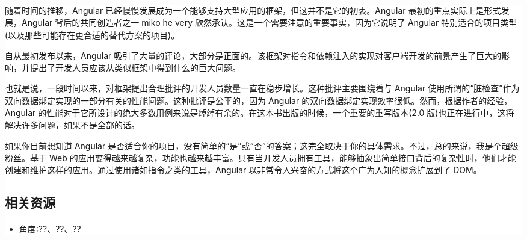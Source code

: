 随着时间的推移，Angular 已经慢慢发展成为一个能够支持大型应用的框架，但这并不是它的初衷。Angular 最初的重点实际上是形式发展，Angular 背后的共同创造者之一 miko he very 欣然承认。这是一个需要注意的重要事实，因为它说明了 Angular 特别适合的项目类型(以及那些可能存在更合适的替代方案的项目)。

自从最初发布以来，Angular 吸引了大量的评论，大部分是正面的。该框架对指令和依赖注入的实现对客户端开发的前景产生了巨大的影响，并提出了开发人员应该从类似框架中得到什么的巨大问题。

也就是说，一段时间以来，对框架提出合理批评的开发人员数量一直在稳步增长。这种批评主要围绕着与 Angular 使用所谓的“脏检查”作为双向数据绑定实现的一部分有关的性能问题。这种批评是公平的，因为 Angular 的双向数据绑定实现效率很低。然而，根据作者的经验，Angular 的性能对于它所设计的绝大多数用例来说是绰绰有余的。在这本书出版的时候，一个重要的重写版本(2.0 版)也正在进行中，这将解决许多问题，如果不是全部的话。

如果你目前想知道 Angular 是否适合你的项目，没有简单的“是”或“否”的答案；这完全取决于你的具体需求。不过，总的来说，我是个超级粉丝。基于 Web 的应用变得越来越复杂，功能也越来越丰富。只有当开发人员拥有工具，能够抽象出简单接口背后的复杂性时，他们才能创建和维护这样的应用。通过使用诸如指令之类的工具，Angular 以非常令人兴奋的方式将这个广为人知的概念扩展到了 DOM。

## 相关资源

*   角度:??、??、??